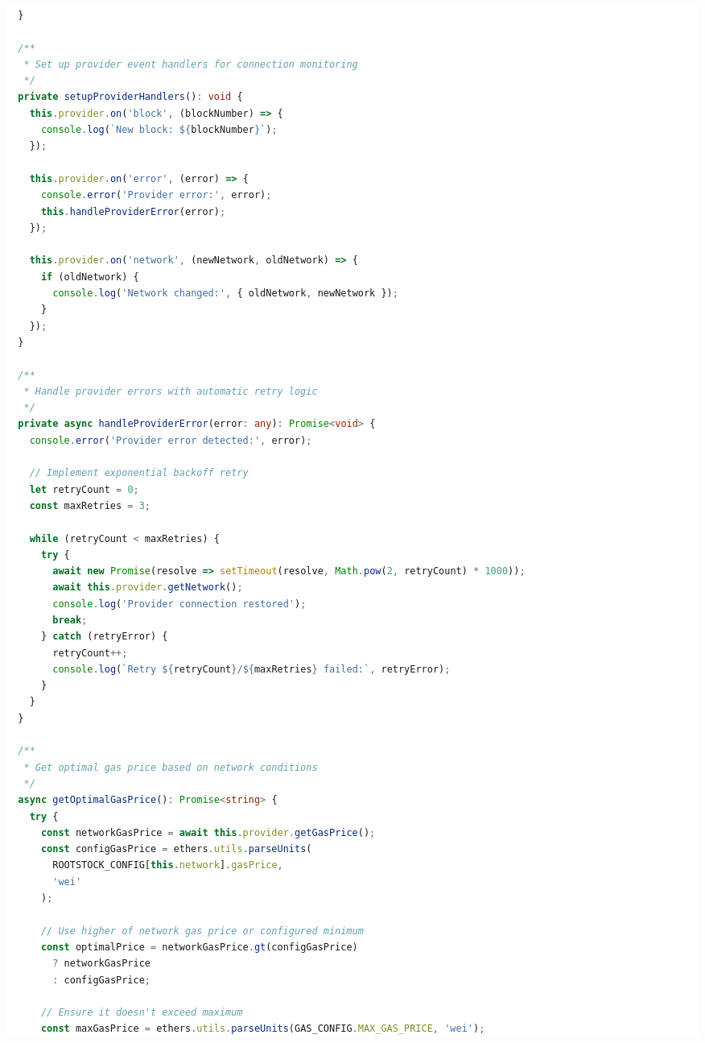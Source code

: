 ```typescript
  }

  /**
   * Set up provider event handlers for connection monitoring
   */
  private setupProviderHandlers(): void {
    this.provider.on('block', (blockNumber) => {
      console.log(`New block: ${blockNumber}`);
    });

    this.provider.on('error', (error) => {
      console.error('Provider error:', error);
      this.handleProviderError(error);
    });

    this.provider.on('network', (newNetwork, oldNetwork) => {
      if (oldNetwork) {
        console.log('Network changed:', { oldNetwork, newNetwork });
      }
    });
  }

  /**
   * Handle provider errors with automatic retry logic
   */
  private async handleProviderError(error: any): Promise<void> {
    console.error('Provider error detected:', error);
    
    // Implement exponential backoff retry
    let retryCount = 0;
    const maxRetries = 3;
    
    while (retryCount < maxRetries) {
      try {
        await new Promise(resolve => setTimeout(resolve, Math.pow(2, retryCount) * 1000));
        await this.provider.getNetwork();
        console.log('Provider connection restored');
        break;
      } catch (retryError) {
        retryCount++;
        console.log(`Retry ${retryCount}/${maxRetries} failed:`, retryError);
      }
    }
  }

  /**
   * Get optimal gas price based on network conditions
   */
  async getOptimalGasPrice(): Promise<string> {
    try {
      const networkGasPrice = await this.provider.getGasPrice();
      const configGasPrice = ethers.utils.parseUnits(
        ROOTSTOCK_CONFIG[this.network].gasPrice,
        'wei'
      );

      // Use higher of network gas price or configured minimum
      const optimalPrice = networkGasPrice.gt(configGasPrice) 
        ? networkGasPrice 
        : configGasPrice;

      // Ensure it doesn't exceed maximum
      const maxGasPrice = ethers.utils.parseUnits(GAS_CONFIG.MAX_GAS_PRICE, 'wei');
```